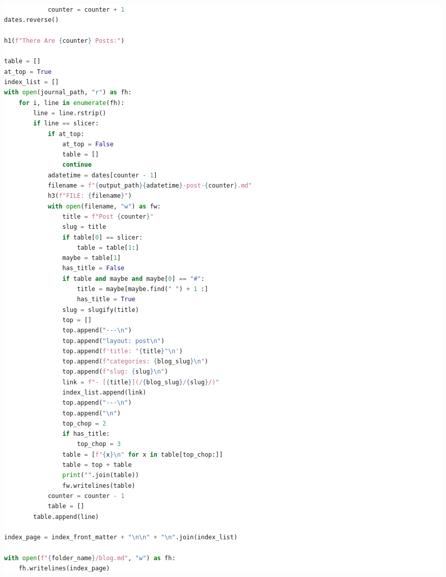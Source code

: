 ```python
            counter = counter + 1
dates.reverse()

h1(f"There Are {counter} Posts:")

table = []
at_top = True
index_list = []
with open(journal_path, "r") as fh:
    for i, line in enumerate(fh):
        line = line.rstrip()
        if line == slicer:
            if at_top:
                at_top = False
                table = []
                continue
            adatetime = dates[counter - 1]
            filename = f"{output_path}{adatetime}-post-{counter}.md"
            h3(f"FILE: {filename}")
            with open(filename, "w") as fw:
                title = f"Post {counter}"
                slug = title
                if table[0] == slicer:
                    table = table[1:]
                maybe = table[1]
                has_title = False
                if table and maybe and maybe[0] == "#":
                    title = maybe[maybe.find(" ") + 1 :]
                    has_title = True
                slug = slugify(title)
                top = []
                top.append("---\n")
                top.append("layout: post\n")
                top.append(f'title: "{title}"\n')
                top.append(f"categories: {blog_slug}\n")
                top.append(f"slug: {slug}\n")
                link = f"- [{title}](/{blog_slug}/{slug}/)"
                index_list.append(link)
                top.append("---\n")
                top.append("\n")
                top_chop = 2
                if has_title:
                    top_chop = 3
                table = [f"{x}\n" for x in table[top_chop:]]
                table = top + table
                print("".join(table))
                fw.writelines(table)
            counter = counter - 1
            table = []
        table.append(line)

index_page = index_front_matter + "\n\n" + "\n".join(index_list)

with open(f"{folder_name}/blog.md", "w") as fh:
    fh.writelines(index_page)
```
